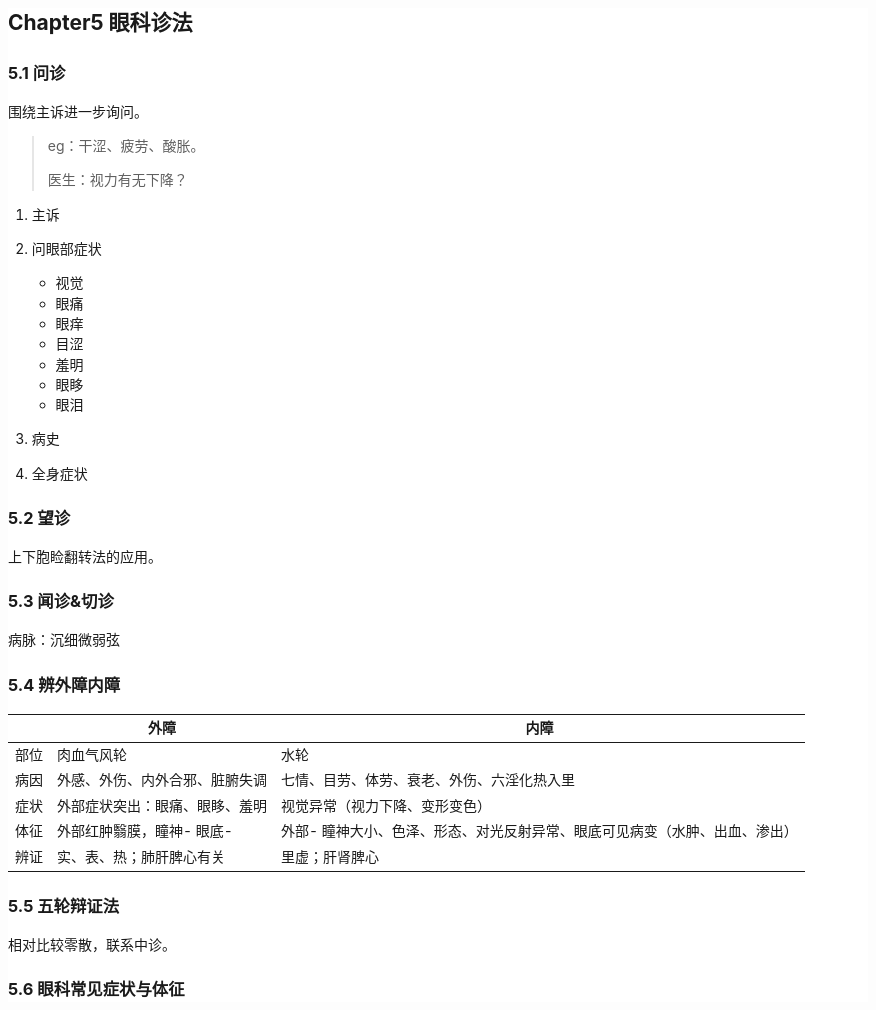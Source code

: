 ## Chapter5 眼科诊法

### 5.1 问诊

围绕主诉进一步询问。

> eg：干涩、疲劳、酸胀。
>
> 医生：视力有无下降？

1. 主诉

2. 问眼部症状
    - 视觉
    - 眼痛
    - 眼痒
    - 目涩
    - 羞明
    - 眼眵
    - 眼泪

3. 病史

4. 全身症状

### 5.2 望诊

上下胞睑翻转法的应用。


### 5.3 闻诊&切诊

病脉：沉细微弱弦

### 5.4 辨外障内障

|       | 外障  | 内障 |
| ------| ------- | ---------- |
| 部位 | 肉血气风轮 | 水轮 |
| 病因 | 外感、外伤、内外合邪、脏腑失调 | 七情、目劳、体劳、衰老、外伤、六淫化热入里 |
| 症状 | 外部症状突出：眼痛、眼眵、羞明 | 视觉异常（视力下降、变形变色） |
| 体征 | 外部红肿翳膜，瞳神- 眼底- | 外部- 瞳神大小、色泽、形态、对光反射异常、眼底可见病变（水肿、出血、渗出） |
| 辨证 | 实、表、热；肺肝脾心有关 | 里虚；肝肾脾心 |

### 5.5 五轮辩证法

相对比较零散，联系中诊。

### 5.6 眼科常见症状与体征
